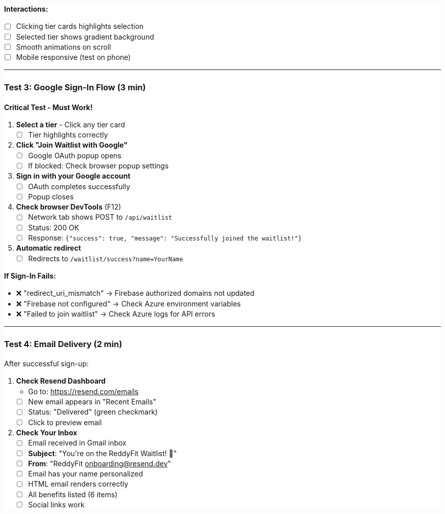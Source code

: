 **Interactions:**
- [ ] Clicking tier cards highlights selection
- [ ] Selected tier shows gradient background
- [ ] Smooth animations on scroll
- [ ] Mobile responsive (test on phone)

---

### Test 3: Google Sign-In Flow (3 min)

**Critical Test - Must Work!**

1. **Select a tier** - Click any tier card
   - [ ] Tier highlights correctly

2. **Click "Join Waitlist with Google"**
   - [ ] Google OAuth popup opens
   - [ ] If blocked: Check browser popup settings

3. **Sign in with your Google account**
   - [ ] OAuth completes successfully
   - [ ] Popup closes

4. **Check browser DevTools** (F12)
   - [ ] Network tab shows POST to `/api/waitlist`
   - [ ] Status: 200 OK
   - [ ] Response: `{"success": true, "message": "Successfully joined the waitlist!"}`

5. **Automatic redirect**
   - [ ] Redirects to `/waitlist/success?name=YourName`

**If Sign-In Fails:**
- ❌ "redirect_uri_mismatch" → Firebase authorized domains not updated
- ❌ "Firebase not configured" → Check Azure environment variables
- ❌ "Failed to join waitlist" → Check Azure logs for API errors

---

### Test 4: Email Delivery (2 min)

After successful sign-up:

1. **Check Resend Dashboard**
   - Go to: https://resend.com/emails
   - [ ] New email appears in "Recent Emails"
   - [ ] Status: "Delivered" (green checkmark)
   - [ ] Click to preview email

2. **Check Your Inbox**
   - [ ] Email received in Gmail inbox
   - [ ] **Subject**: "You're on the ReddyFit Waitlist! 🎉"
   - [ ] **From**: "ReddyFit <onboarding@resend.dev>"
   - [ ] Email has your name personalized
   - [ ] HTML email renders correctly
   - [ ] All benefits listed (6 items)
   - [ ] Social links work

